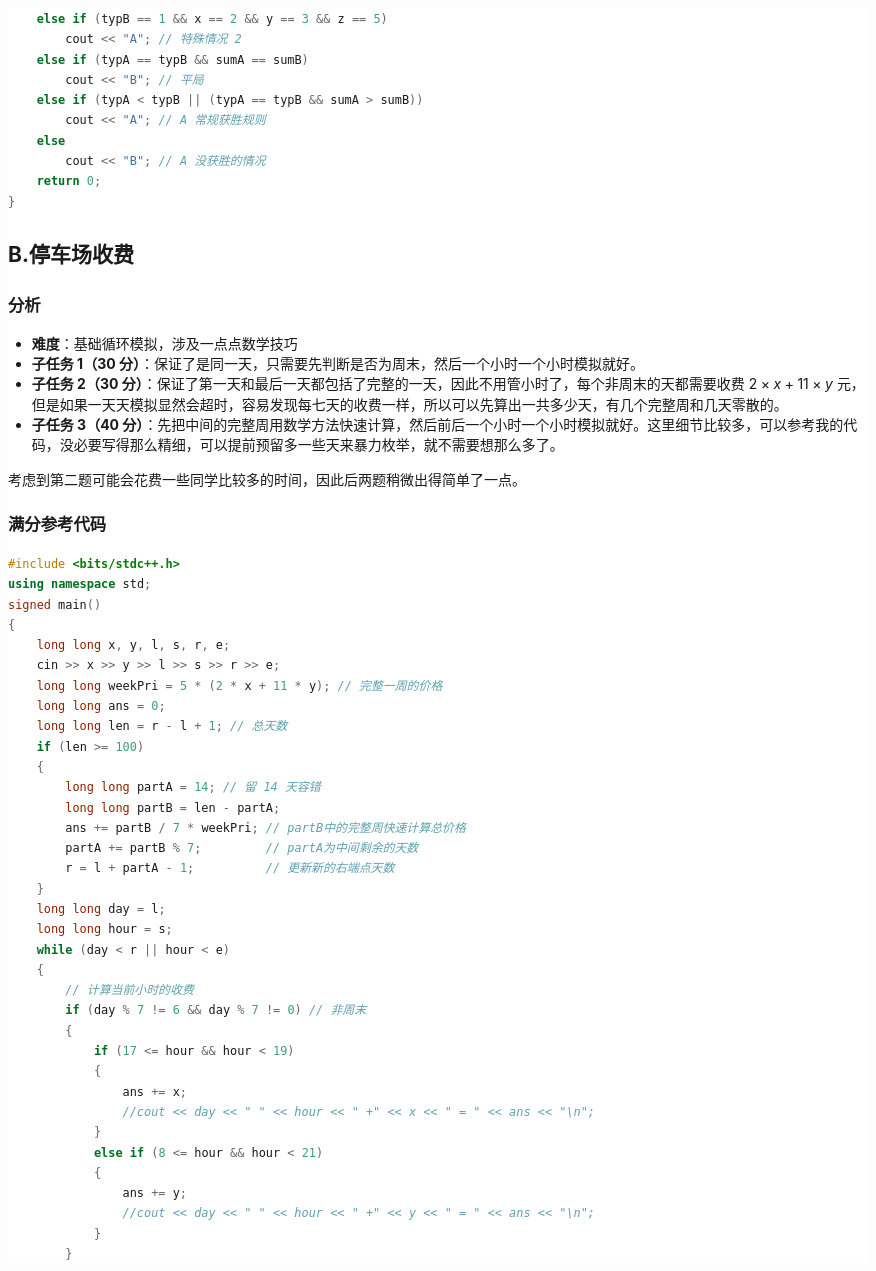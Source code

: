 ```cpp
	else if (typB == 1 && x == 2 && y == 3 && z == 5)
		cout << "A"; // 特殊情况 2
	else if (typA == typB && sumA == sumB)
		cout << "B"; // 平局
	else if (typA < typB || (typA == typB && sumA > sumB))
		cout << "A"; // A 常规获胜规则
	else
		cout << "B"; // A 没获胜的情况
	return 0;
}
```

## B.停车场收费

### 分析

- **难度**：基础循环模拟，涉及一点点数学技巧
- **子任务 1（30 分）**：保证了是同一天，只需要先判断是否为周末，然后一个小时一个小时模拟就好。
- **子任务 2（30 分）**：保证了第一天和最后一天都包括了完整的一天，因此不用管小时了，每个非周末的天都需要收费 $2\times x + 11\times y$ 元，但是如果一天天模拟显然会超时，容易发现每七天的收费一样，所以可以先算出一共多少天，有几个完整周和几天零散的。
- **子任务 3（40 分）**：先把中间的完整周用数学方法快速计算，然后前后一个小时一个小时模拟就好。这里细节比较多，可以参考我的代码，没必要写得那么精细，可以提前预留多一些天来暴力枚举，就不需要想那么多了。

考虑到第二题可能会花费一些同学比较多的时间，因此后两题稍微出得简单了一点。

### 满分参考代码

```cpp
#include <bits/stdc++.h>
using namespace std;
signed main()
{
    long long x, y, l, s, r, e;
    cin >> x >> y >> l >> s >> r >> e;
    long long weekPri = 5 * (2 * x + 11 * y); // 完整一周的价格
    long long ans = 0;
    long long len = r - l + 1; // 总天数
    if (len >= 100)
    {
        long long partA = 14; // 留 14 天容错
        long long partB = len - partA;
        ans += partB / 7 * weekPri; // partB中的完整周快速计算总价格
        partA += partB % 7;         // partA为中间剩余的天数
        r = l + partA - 1;          // 更新新的右端点天数
    }
    long long day = l;
    long long hour = s;
    while (day < r || hour < e)
    {
        // 计算当前小时的收费
        if (day % 7 != 6 && day % 7 != 0) // 非周末
        {
            if (17 <= hour && hour < 19)
            {
                ans += x;
                //cout << day << " " << hour << " +" << x << " = " << ans << "\n";
            }
            else if (8 <= hour && hour < 21)
            {
                ans += y;
                //cout << day << " " << hour << " +" << y << " = " << ans << "\n";
            }
        }
```